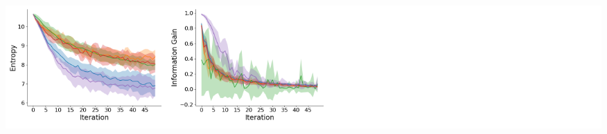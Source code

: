 <img src="/blog/assets/img/pref_learning/GridWorld-v0_entropy.png" alt="GridWorld Entropy" width="230">
<img src="/blog/assets/img/pref_learning/SimpleStreetNav-v0_objective_values.png" alt="StreetNav Objective Values" width="230">